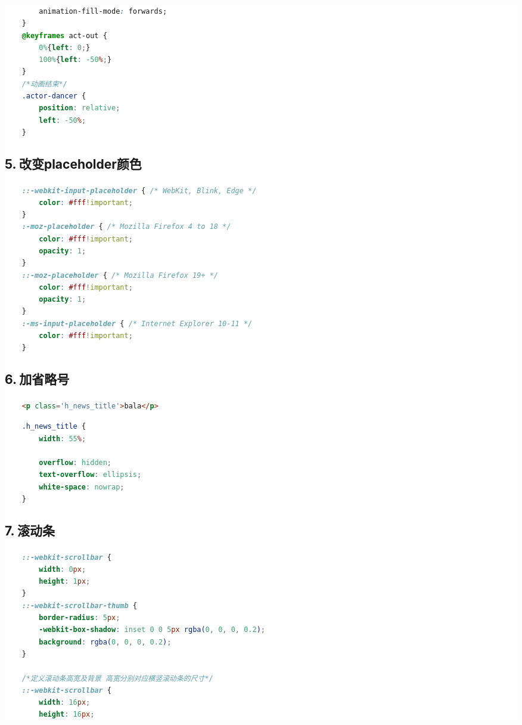 ```css
		animation-fill-mode: forwards;
	}
	@keyframes act-out {
		0%{left: 0;}
		100%{left: -50%;}
	}
	/*动画结束*/
	.actor-dancer {
		position: relative;
		left: -50%;
	}
```


## 5. 改变placeholder颜色
```css
	::-webkit-input-placeholder { /* WebKit, Blink, Edge */
	  	color: #fff!important;
	}
	:-moz-placeholder { /* Mozilla Firefox 4 to 18 */
	 	color: #fff!important;
	 	opacity: 1;
	}
	::-moz-placeholder { /* Mozilla Firefox 19+ */
	 	color: #fff!important;
	 	opacity: 1;
	}
	:-ms-input-placeholder { /* Internet Explorer 10-11 */
	 	color: #fff!important;
	}
```


## 6. 加省略号
```html
	<p class='h_news_title'>bala</p>
```
```css
	.h_news_title {
		width: 55%;

		overflow: hidden;
		text-overflow: ellipsis;
		white-space: nowrap;
	}
```


## 7. 滚动条
```css
	::-webkit-scrollbar {
		width: 0px;
		height: 1px;
	}
	::-webkit-scrollbar-thumb {
		border-radius: 5px;
		-webkit-box-shadow: inset 0 0 5px rgba(0, 0, 0, 0.2);
		background: rgba(0, 0, 0, 0.2);
	}

	/*定义滚动条高宽及背景 高宽分别对应横竖滚动条的尺寸*/
	::-webkit-scrollbar {
		width: 16px;
		height: 16px;
```